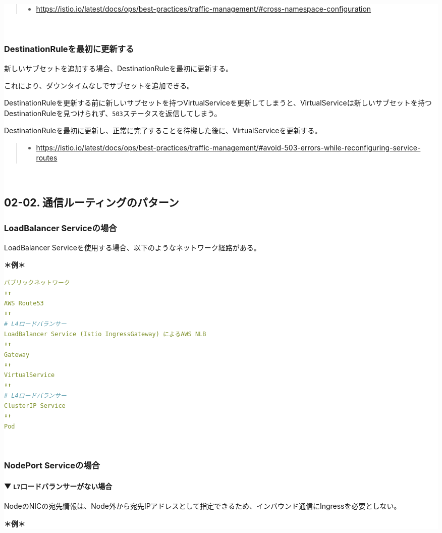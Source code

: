 > - https://istio.io/latest/docs/ops/best-practices/traffic-management/#cross-namespace-configuration

<br>

### DestinationRuleを最初に更新する

新しいサブセットを追加する場合、DestinationRuleを最初に更新する。

これにより、ダウンタイムなしでサブセットを追加できる。

DestinationRuleを更新する前に新しいサブセットを持つVirtualServiceを更新してしまうと、VirtualServiceは新しいサブセットを持つDestinationRuleを見つけられず、`503`ステータスを返信してしまう。

DestinationRuleを最初に更新し、正常に完了することを待機した後に、VirtualServiceを更新する。

> - https://istio.io/latest/docs/ops/best-practices/traffic-management/#avoid-503-errors-while-reconfiguring-service-routes

<br>

## 02-02. 通信ルーティングのパターン

### LoadBalancer Serviceの場合

LoadBalancer Serviceを使用する場合、以下のようなネットワーク経路がある。

**＊例＊**

```yaml
パブリックネットワーク
⬇⬆︎︎
AWS Route53
⬇⬆︎︎
# L4ロードバランサー
LoadBalancer Service (Istio IngressGateway) によるAWS NLB
⬇⬆︎︎
Gateway
⬇⬆︎︎
VirtualService
⬇⬆︎︎
# L4ロードバランサー
ClusterIP Service
⬇⬆︎︎
Pod
```

<br>

### NodePort Serviceの場合

#### ▼ `L7`ロードバランサーがない場合

NodeのNICの宛先情報は、Node外から宛先IPアドレスとして指定できるため、インバウンド通信にIngressを必要としない。

**＊例＊**
